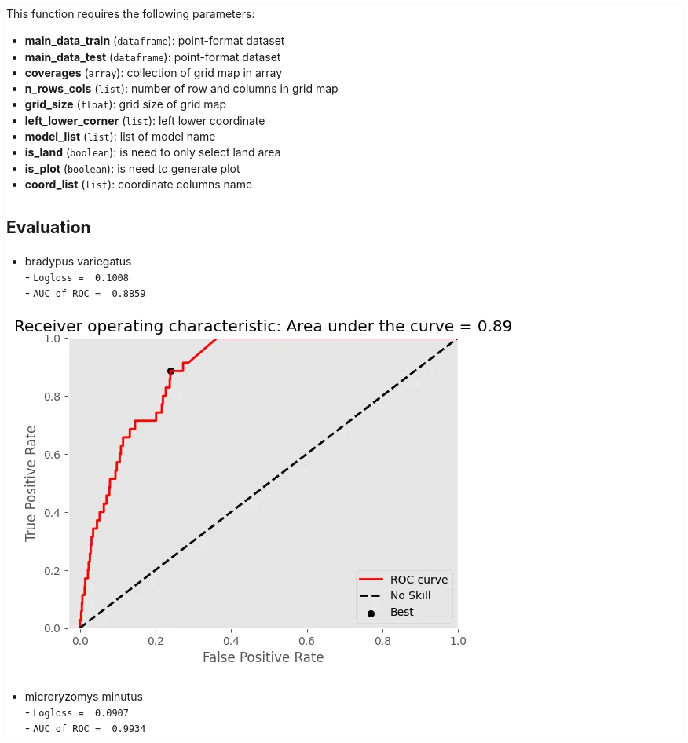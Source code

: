 This function requires the following parameters:
- **main_data_train** (`dataframe`):      point-format dataset
- **main_data_test** (`dataframe`):       point-format dataset
- **coverages** (`array`):      collection of grid map in array 
- **n_rows_cols** (`list`):     number of row and columns in grid map
- **grid_size** (`float`):      grid size of grid map
- **left_lower_corner** (`list`): left lower coordinate
- **model_list** (`list`):       list of model name
- **is_land** (`boolean`):       is need to only select land area
- **is_plot** (`boolean`):       is need to generate plot
- **coord_list** (`list`):       coordinate columns name

## **Evaluation**

- bradypus variegatus                              
        - `Logloss =  0.1008`                             
        - `AUC of ROC =  0.8859`                             

<img src="/assets/images/geospatial/sdm/sdm_27.webp" alt="drawing"/>

- microryzomys minutus                             
        - `Logloss =  0.0907`                             
        - `AUC of ROC =  0.9934`                            

